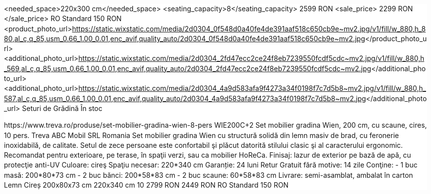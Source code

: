 <needed_space>220x300 cm</needed_space>
<seating_capacity>8</seating_capacity>
<price>
<amount>2599</amount>
<currency>RON</currency>
</price>
<sale_price>
<amount>2299</amount>
<currency>RON</currency>
</sale_price>
<shipping>
<country>RO</country>
<service>Standard</service>
<price>
<amount>150</amount>
<currency>RON</currency>
</price>
</shipping>
<product_photo_url>https://static.wixstatic.com/media/2d0304_0f548d0a40fe4de391aaf518c650cb9e~mv2.jpg/v1/fill/w_880,h_880,al_c,q_85,usm_0.66_1.00_0.01,enc_avif,quality_auto/2d0304_0f548d0a40fe4de391aaf518c650cb9e~mv2.jpg</product_photo_url>
<additional_photo_url>https://static.wixstatic.com/media/2d0304_2fd47ecc2ce24f8eb7239550fcdf5cdc~mv2.jpg/v1/fill/w_880,h_569,al_c,q_85,usm_0.66_1.00_0.01,enc_avif,quality_auto/2d0304_2fd47ecc2ce24f8eb7239550fcdf5cdc~mv2.jpg</additional_photo_url>
<additional_photo_url>https://static.wixstatic.com/media/2d0304_4a9d583afa9f4273a34f0198f7c7d5b8~mv2.jpg/v1/fill/w_880,h_587,al_c,q_85,usm_0.66_1.00_0.01,enc_avif,quality_auto/2d0304_4a9d583afa9f4273a34f0198f7c7d5b8~mv2.jpg</additional_photo_url>
<category>Seturi de Grădină</category>
<availability>În stoc</availability>
<link>https://www.treva.ro/produse/set-mobilier-gradina-wien-8-pers</link>
</product>
<product>
<product_id>WIE200C+2</product_id>
<name>Set mobilier gradina Wien, 200 cm, cu scaune, cires, 10 pers.</name>
<brand>Treva</brand>
<manufacturer>ABC Mobil SRL</manufacturer>
<made_in>Romania</made_in>
<description> Set mobilier gradina Wien cu structură solidă din lemn masiv de brad, cu feronerie inoxidabilă, de calitate. Setul de zece persoane este confortabil şi plăcut datorită stilului clasic şi al caracterului ergonomic. Recomandat pentru exterioare, pe terase, în spaţii verzi, sau ca mobilier HoReCa. Finisaj: lazur de exterior pe bază de apă, cu protecţie anti-UV Culoare: cireş Spaţiu necesar: 220*340 cm Garanție: 24 luni Retur Gratuit fără motive: 14 zile Conţine: - 1 buc masă: 200*80*73 cm - 2 buc bănci: 200*58*83 cm - 2 buc scaune: 60*58*83 cm Livrare: semi-asamblat, ambalat în carton </description>
<material>Lemn</material>
<color>Cireș</color>
<dimension_of_table>200x80x73 cm</dimension_of_table>
<needed_space>220x340 cm</needed_space>
<seating_capacity>10</seating_capacity>
<price>
<amount>2799</amount>
<currency>RON</currency>
</price>
<sale_price>
<amount>2449</amount>
<currency>RON</currency>
</sale_price>
<shipping>
<country>RO</country>
<service>Standard</service>
<price>
<amount>150</amount>
<currency>RON</currency>
</price>